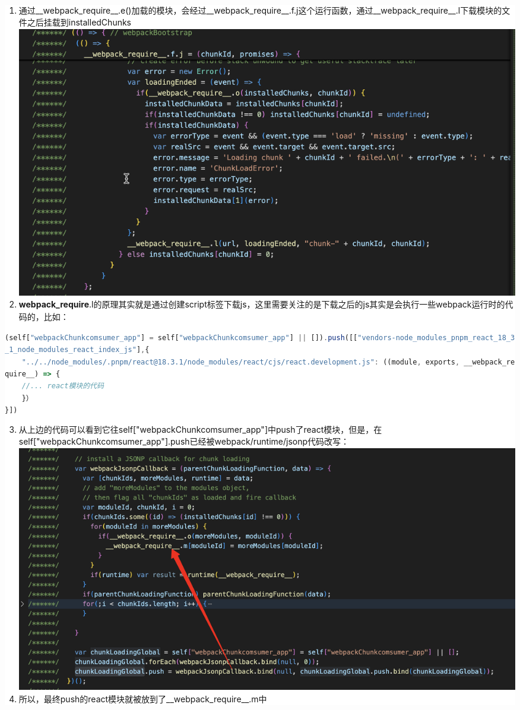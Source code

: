 1. 通过__webpack_require__.e()加载的模块，会经过__webpack_require__.f.j这个运行函数，通过__webpack_require__.l下载模块的文件之后挂载到installedChunks ![alt text](image-18.png) 
2. __webpack_require__.l的原理其实就是通过创建script标签下载js，这里需要关注的是下载之后的js其实是会执行一些webpack运行时的代码的，比如：
```js
(self["webpackChunkcomsumer_app"] = self["webpackChunkcomsumer_app"] || []).push([["vendors-node_modules_pnpm_react_18_3_1_node_modules_react_index_js"],{
    "../../node_modules/.pnpm/react@18.3.1/node_modules/react/cjs/react.development.js": ((module, exports, __webpack_require__) => {
    //... react模块的代码
    }）
}])
```
3. 从上边的代码可以看到它往self["webpackChunkcomsumer_app"]中push了react模块，但是，在self["webpackChunkcomsumer_app"].push已经被webpack/runtime/jsonp代码改写：![alt text](image-19.png)
4. 所以，最终push的react模块就被放到了__webpack_require__.m中

